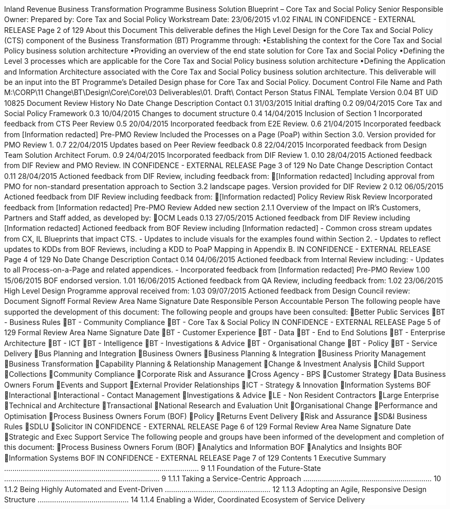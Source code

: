 Inland Revenue Business Transformation Programme Business Solution Blueprint – Core Tax and Social Policy Senior Responsible Owner: Prepared by: Core Tax and Social Policy Workstream Date: 23/06/2015 v1.02 FINAL IN CONFIDENCE - EXTERNAL RELEASE Page 2 of 129 About this Document This deliverable defines the High Level Design for the Core Tax and Social Policy (CTS) component of the Business Transformation (BT) Programme through: •Establishing the context for the Core Tax and Social Policy business solution architecture •Providing an overview of the end state solution for Core Tax and Social Policy •Defining the Level 3 processes which are applicable for the Core Tax and Social Policy business solution architecture •Defining the Application and Information Architecture associated with the Core Tax and Social Policy business solution architecture. This deliverable will be an input into the BT Programme’s Detailed Design phase for Core Tax and Social Policy. Document Control File Name and Path M:\\CORP\\11 Change\\BT\\Design\\Core\\Core\\03 Deliverables\\01. Draft\\ Contact Person Status FINAL Template Version 0.04 BT UiD 10825 Document Review History No Date Change Description Contact 0.1 31/03/2015 Initial drafting 0.2 09/04/2015 Core Tax and Social Policy Framework 0.3 10/04/2015 Changes to document structure 0.4 14/04/2015 Inclusion of Section 1 Incorporated feedback from CTS Peer Review 0.5 20/04/2015 Incorporated feedback from E2E Review. 0.6 21/04/2015 Incorporated feedback from \[Information redacted\] Pre-PMO Review Included the Processes on a Page (PoaP) within Section 3.0. Version provided for PMO Review 1. 0.7 22/04/2015 Updates based on Peer Review feedback 0.8 22/04/2015 Incorporated feedback from Design Team Solution Architect Forum. 0.9 24/04/2015 Incorporated feedback from DIF Review 1. 0.10 28/04/2015 Actioned feedback from DIF Review and PMO Review. IN CONFIDENCE - EXTERNAL RELEASE Page 3 of 129 No Date Change Description Contact 0.11 28/04/2015 Actioned feedback from DIF Review, including feedback from: \[Information redacted\] Including approval from PMO for non-standard presentation approach to Section 3.2 landscape pages. Version provided for DIF Review 2 0.12 06/05/2015 Actioned feedback from DIF Review including feedback from: \[Information redacted\] Policy Review Risk Review Incorporated feedback from \[Information redacted\] Pre-PMO Review Added new section 2.1.1 Overview of the Impact on IR’s Customers, Partners and Staff added, as developed by: OCM Leads 0.13 27/05/2015 Actioned feedback from DIF Review including \[Information redacted\] Actioned feedback from BOF Review including \[Information redacted\] - Common cross stream updates from CX, IL Blueprints that impact CTS. - Updates to include visuals for the examples found within Section 2. - Updates to reflect updates to KDDs from BOF Reviews, including a KDD to PoaP Mapping in Appendix B. IN CONFIDENCE - EXTERNAL RELEASE Page 4 of 129 No Date Change Description Contact 0.14 04/06/2015 Actioned feedback from Internal Review including: - Updates to all Process-on-a-Page and related appendices. - Incorporated feedback from \[Information redacted\] Pre-PMO Review 1.00 15/06/2015 BOF endorsed version. 1.01 16/06/2015 Actioned feedback from QA Review, including feedback from: 1.02 23/06/2015 High Level Design Programme approval received from: 1.03 09/07/2015 Actioned feedback from Design Council review: Document Signoff Formal Review Area Name Signature Date Responsible Person Accountable Person The following people have supported the development of this document: The following people and groups have been consulted: Better Public Services BT - Business Rules BT - Community Compliance BT - Core Tax & Social Policy IN CONFIDENCE - EXTERNAL RELEASE Page 5 of 129 Formal Review Area Name Signature Date BT - Customer Experience BT - Data BT - End to End Solutions BT - Enterprise Architecture BT - ICT BT - Intelligence BT - Investigations & Advice BT - Organisational Change BT - Policy BT - Service Delivery Bus Planning and Integration Business Owners Business Planning & Integration Business Priority Management Business Transformation Capability Planning & Relationship Management Change & Investment Analysis Child Support Collections Community Compliance Corporate Risk and Assurance Cross Agency - BPS Customer Strategy Data Business Owners Forum Events and Support External Provider Relationships ICT - Strategy & Innovation Information Systems BOF Interactional Interactional - Contact Management Investigations & Advice LE - Non Resident Contractors Large Enterprise Technical and Architecture Transactional National Research and Evaluation Unit Organisational Change Performance and Optimisation Process Business Owners Forum (BOF) Policy Returns Event Delivery Risk and Assurance SD&I Business Rules SDLU Solicitor IN CONFIDENCE - EXTERNAL RELEASE Page 6 of 129 Formal Review Area Name Signature Date Strategic and Exec Support Service The following people and groups have been informed of the development and completion of this document: Process Business Owners Forum (BOF) Analytics and Information BOF Analytics and Insights BOF Information Systems BOF IN CONFIDENCE - EXTERNAL RELEASE Page 7 of 129 Contents 1 Executive Summary .............................................................................................. 9 1.1 Foundation of the Future-State ........................................................................... 9 1.1.1 Taking a Service-Centric Approach .............................................................. 10 1.1.2 Being Highly Automated and Event-Driven ................................................... 12 1.1.3 Adopting an Agile, Responsive Design Structure ............................................ 14 1.1.4 Enabling a Wider, Coordinated Ecosystem of Service Delivery